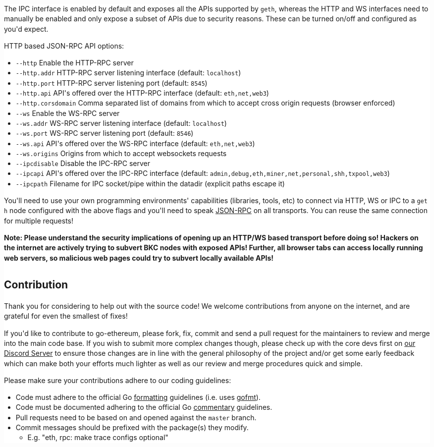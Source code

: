 The IPC interface is enabled by default and exposes all the APIs supported by `geth`,
whereas the HTTP and WS interfaces need to manually be enabled and only expose a
subset of APIs due to security reasons. These can be turned on/off and configured as
you'd expect.

HTTP based JSON-RPC API options:

  * `--http` Enable the HTTP-RPC server
  * `--http.addr` HTTP-RPC server listening interface (default: `localhost`)
  * `--http.port` HTTP-RPC server listening port (default: `8545`)
  * `--http.api` API's offered over the HTTP-RPC interface (default: `eth,net,web3`)
  * `--http.corsdomain` Comma separated list of domains from which to accept cross origin requests (browser enforced)
  * `--ws` Enable the WS-RPC server
  * `--ws.addr` WS-RPC server listening interface (default: `localhost`)
  * `--ws.port` WS-RPC server listening port (default: `8546`)
  * `--ws.api` API's offered over the WS-RPC interface (default: `eth,net,web3`)
  * `--ws.origins` Origins from which to accept websockets requests
  * `--ipcdisable` Disable the IPC-RPC server
  * `--ipcapi` API's offered over the IPC-RPC interface (default: `admin,debug,eth,miner,net,personal,shh,txpool,web3`)
  * `--ipcpath` Filename for IPC socket/pipe within the datadir (explicit paths escape it)

You'll need to use your own programming environments' capabilities (libraries, tools, etc) to
connect via HTTP, WS or IPC to a `geth` node configured with the above flags and you'll
need to speak [JSON-RPC](https://www.jsonrpc.org/specification) on all transports. You
can reuse the same connection for multiple requests!

**Note: Please understand the security implications of opening up an HTTP/WS based
transport before doing so! Hackers on the internet are actively trying to subvert BKC nodes with exposed APIs! Further, all browser tabs can access locally
running web servers, so malicious web pages could try to subvert locally available
APIs!**


## Contribution

Thank you for considering to help out with the source code! We welcome contributions
from anyone on the internet, and are grateful for even the smallest of fixes!

If you'd like to contribute to go-ethereum, please fork, fix, commit and send a pull request
for the maintainers to review and merge into the main code base. If you wish to submit
more complex changes though, please check up with the core devs first on [our Discord Server](https://discord.gg/invite/nthXNEv)
to ensure those changes are in line with the general philosophy of the project and/or get
some early feedback which can make both your efforts much lighter as well as our review
and merge procedures quick and simple.

Please make sure your contributions adhere to our coding guidelines:

 * Code must adhere to the official Go [formatting](https://golang.org/doc/effective_go.html#formatting)
   guidelines (i.e. uses [gofmt](https://golang.org/cmd/gofmt/)).
 * Code must be documented adhering to the official Go [commentary](https://golang.org/doc/effective_go.html#commentary)
   guidelines.
 * Pull requests need to be based on and opened against the `master` branch.
 * Commit messages should be prefixed with the package(s) they modify.
   * E.g. "eth, rpc: make trace configs optional"
